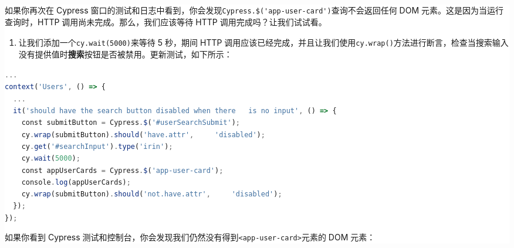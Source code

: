 如果你再次在 Cypress 窗口的测试和日志中看到，你会发现`Cypress.$('app-user-card')`查询不会返回任何 DOM 元素。这是因为当运行查询时，HTTP 调用尚未完成。那么，我们应该等待 HTTP 调用完成吗？让我们试试看。

1.  让我们添加一个`cy.wait(5000)`来等待 5 秒，期间 HTTP 调用应该已经完成，并且让我们使用`cy.wrap()`方法进行断言，检查当搜索输入没有提供值时**搜索**按钮是否被禁用。更新测试，如下所示：

```ts
...
context('Users', () => {
  ...
  it('should have the search button disabled when there   is no input', () => {
    const submitButton = Cypress.$('#userSearchSubmit');
    cy.wrap(submitButton).should('have.attr',     'disabled');
    cy.get('#searchInput').type('irin');
    cy.wait(5000);
    const appUserCards = Cypress.$('app-user-card');
    console.log(appUserCards);
    cy.wrap(submitButton).should('not.have.attr',     'disabled');
  });
});
```

如果你看到 Cypress 测试和控制台，你会发现我们仍然没有得到`<app-user-card>`元素的 DOM 元素：
